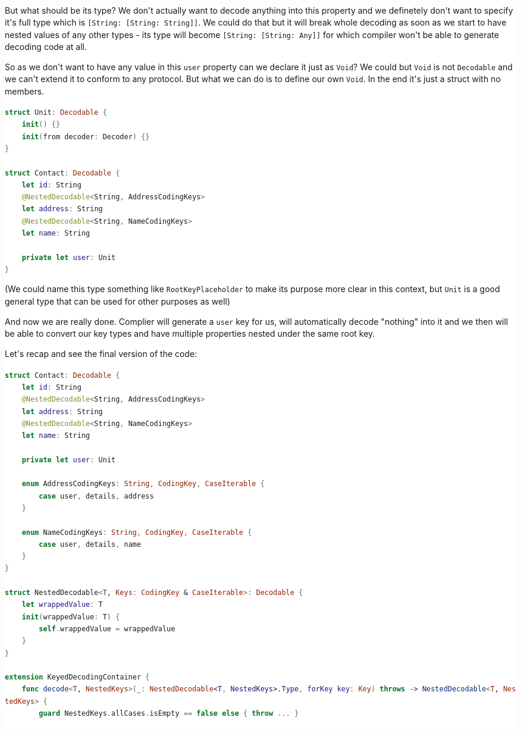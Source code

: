 But what should be its type? We don't actually want to decode anything into this property and we definetely don't want to specify it's full type which is `[String: [String: String]]`. We could do that but it will break whole decoding as soon as we start to have nested values of any other types - its type will become `[String: [String: Any]]` for which compiler won't be able to generate decoding code at all.

So as we don't want to have any value in this `user` property can we declare it just as `Void`? We could but `Void` is not `Decodable` and we can't extend it to conform to any protocol. But what we can do is to define our own `Void`. In the end it's just a struct with no members.

```swift
struct Unit: Decodable {
    init() {}
    init(from decoder: Decoder) {}
}

struct Contact: Decodable {
    let id: String
    @NestedDecodable<String, AddressCodingKeys>
    let address: String
    @NestedDecodable<String, NameCodingKeys>
    let name: String
    
    private let user: Unit
}
```

(We could name this type something like `RootKeyPlaceholder` to make its purpose more clear in this context, but `Unit` is a good general type that can be used for other purposes as well)

And now we are really done. Complier will generate a `user` key for us, will automatically decode "nothing" into it and we then will be able to convert our key types and have multiple properties nested under the same root key.

Let's recap and see the final version of the code:

```swift
struct Contact: Decodable {
    let id: String
    @NestedDecodable<String, AddressCodingKeys>
    let address: String
    @NestedDecodable<String, NameCodingKeys>
    let name: String
    
    private let user: Unit
    
    enum AddressCodingKeys: String, CodingKey, CaseIterable {
        case user, details, address
    }
    
    enum NameCodingKeys: String, CodingKey, CaseIterable {
        case user, details, name
    }
}

struct NestedDecodable<T, Keys: CodingKey & CaseIterable>: Decodable {
    let wrappedValue: T
    init(wrappedValue: T) {
        self.wrappedValue = wrappedValue
    }
}

extension KeyedDecodingContainer {
    func decode<T, NestedKeys>(_: NestedDecodable<T, NestedKeys>.Type, forKey key: Key) throws -> NestedDecodable<T, NestedKeys> {
        guard NestedKeys.allCases.isEmpty == false else { throw ... }
        
```